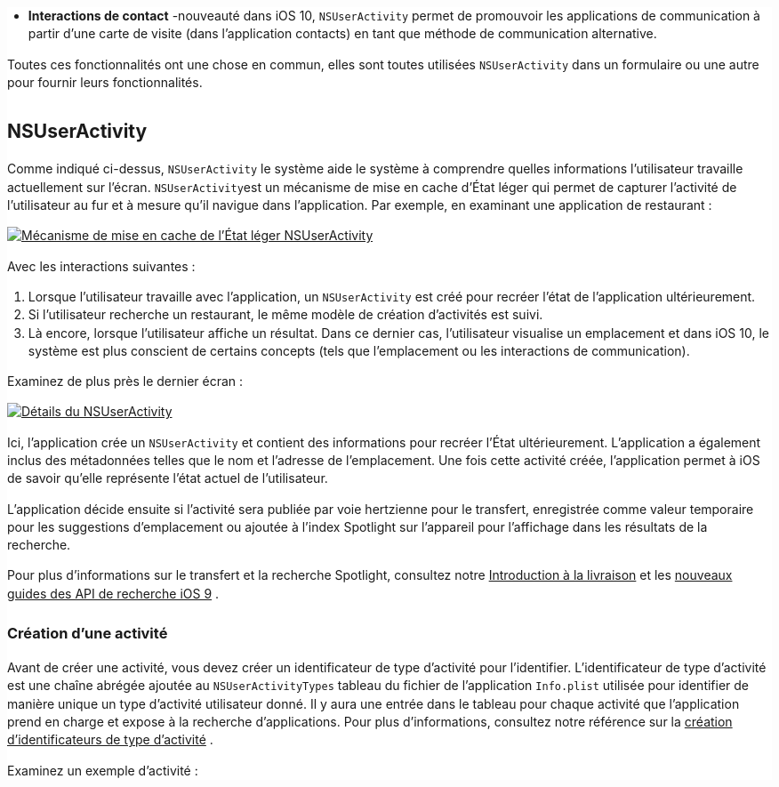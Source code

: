 - **Interactions de contact** -nouveauté dans iOS 10, `NSUserActivity` permet de promouvoir les applications de communication à partir d’une carte de visite (dans l’application contacts) en tant que méthode de communication alternative.

Toutes ces fonctionnalités ont une chose en commun, elles sont toutes utilisées `NSUserActivity` dans un formulaire ou une autre pour fournir leurs fonctionnalités. 

## <a name="nsuseractivity"></a>NSUserActivity

Comme indiqué ci-dessus, `NSUserActivity` le système aide le système à comprendre quelles informations l’utilisateur travaille actuellement sur l’écran. `NSUserActivity`est un mécanisme de mise en cache d’État léger qui permet de capturer l’activité de l’utilisateur au fur et à mesure qu’il navigue dans l’application. Par exemple, en examinant une application de restaurant :

[![Mécanisme de mise en cache de l’État léger NSUserActivity](proactive-suggestions-images/activity02.png)](proactive-suggestions-images/activity02.png#lightbox)

Avec les interactions suivantes :

1. Lorsque l’utilisateur travaille avec l’application, un `NSUserActivity` est créé pour recréer l’état de l’application ultérieurement.
2. Si l’utilisateur recherche un restaurant, le même modèle de création d’activités est suivi.
3. Là encore, lorsque l’utilisateur affiche un résultat. Dans ce dernier cas, l’utilisateur visualise un emplacement et dans iOS 10, le système est plus conscient de certains concepts (tels que l’emplacement ou les interactions de communication).

Examinez de plus près le dernier écran :

[![Détails du NSUserActivity](proactive-suggestions-images/activity03.png)](proactive-suggestions-images/activity03.png#lightbox)

Ici, l’application crée un `NSUserActivity` et contient des informations pour recréer l’État ultérieurement. L’application a également inclus des métadonnées telles que le nom et l’adresse de l’emplacement. Une fois cette activité créée, l’application permet à iOS de savoir qu’elle représente l’état actuel de l’utilisateur.

L’application décide ensuite si l’activité sera publiée par voie hertzienne pour le transfert, enregistrée comme valeur temporaire pour les suggestions d’emplacement ou ajoutée à l’index Spotlight sur l’appareil pour l’affichage dans les résultats de la recherche.

Pour plus d’informations sur le transfert et la recherche Spotlight, consultez notre [Introduction à la livraison](~/ios/platform/handoff.md) et les [nouveaux guides des API de recherche iOS 9](~/ios/platform/search/index.md) .

### <a name="creating-an-activity"></a>Création d’une activité

Avant de créer une activité, vous devez créer un identificateur de type d’activité pour l’identifier. L’identificateur de type d’activité est une chaîne abrégée ajoutée au `NSUserActivityTypes` tableau du fichier de l’application `Info.plist` utilisée pour identifier de manière unique un type d’activité utilisateur donné. Il y aura une entrée dans le tableau pour chaque activité que l’application prend en charge et expose à la recherche d’applications. Pour plus d’informations, consultez notre référence sur la [création d’identificateurs de type d’activité](~/ios/platform/search/nsuseractivity.md) .

Examinez un exemple d’activité :
